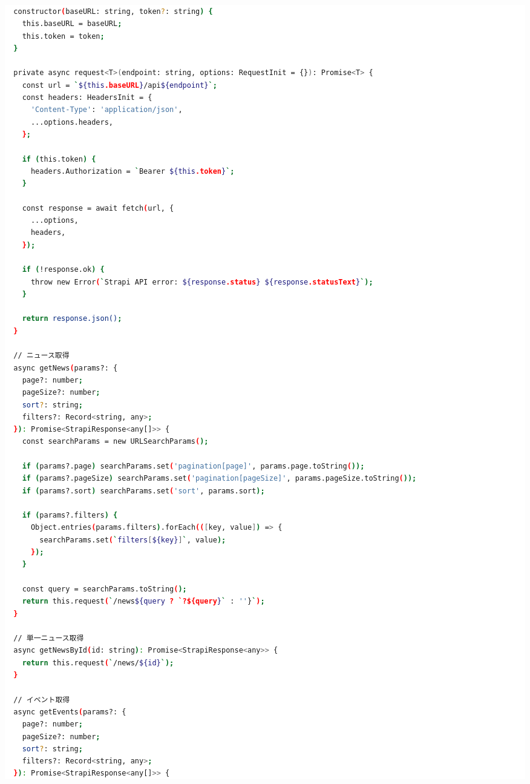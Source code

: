 ```bash
  constructor(baseURL: string, token?: string) {
    this.baseURL = baseURL;
    this.token = token;
  }

  private async request<T>(endpoint: string, options: RequestInit = {}): Promise<T> {
    const url = `${this.baseURL}/api${endpoint}`;
    const headers: HeadersInit = {
      'Content-Type': 'application/json',
      ...options.headers,
    };

    if (this.token) {
      headers.Authorization = `Bearer ${this.token}`;
    }

    const response = await fetch(url, {
      ...options,
      headers,
    });

    if (!response.ok) {
      throw new Error(`Strapi API error: ${response.status} ${response.statusText}`);
    }

    return response.json();
  }

  // ニュース取得
  async getNews(params?: {
    page?: number;
    pageSize?: number;
    sort?: string;
    filters?: Record<string, any>;
  }): Promise<StrapiResponse<any[]>> {
    const searchParams = new URLSearchParams();
    
    if (params?.page) searchParams.set('pagination[page]', params.page.toString());
    if (params?.pageSize) searchParams.set('pagination[pageSize]', params.pageSize.toString());
    if (params?.sort) searchParams.set('sort', params.sort);
    
    if (params?.filters) {
      Object.entries(params.filters).forEach(([key, value]) => {
        searchParams.set(`filters[${key}]`, value);
      });
    }

    const query = searchParams.toString();
    return this.request(`/news${query ? `?${query}` : ''}`);
  }

  // 単一ニュース取得
  async getNewsById(id: string): Promise<StrapiResponse<any>> {
    return this.request(`/news/${id}`);
  }

  // イベント取得
  async getEvents(params?: {
    page?: number;
    pageSize?: number;
    sort?: string;
    filters?: Record<string, any>;
  }): Promise<StrapiResponse<any[]>> {
```